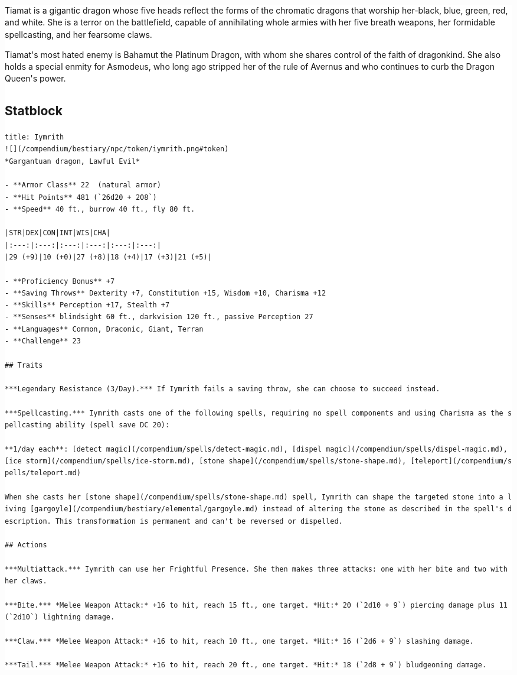 Tiamat is a gigantic dragon whose five heads reflect the forms of the chromatic dragons that worship her-black, blue, green, red, and white. She is a terror on the battlefield, capable of annihilating whole armies with her five breath weapons, her formidable spellcasting, and her fearsome claws.

Tiamat's most hated enemy is Bahamut the Platinum Dragon, with whom she shares control of the faith of dragonkind. She also holds a special enmity for Asmodeus, who long ago stripped her of the rule of Avernus and who continues to curb the Dragon Queen's power.

## Statblock

```ad-statblock
title: Iymrith
![](/compendium/bestiary/npc/token/iymrith.png#token)
*Gargantuan dragon, Lawful Evil*

- **Armor Class** 22  (natural armor)
- **Hit Points** 481 (`26d20 + 208`)
- **Speed** 40 ft., burrow 40 ft., fly 80 ft.

|STR|DEX|CON|INT|WIS|CHA|
|:---:|:---:|:---:|:---:|:---:|:---:|
|29 (+9)|10 (+0)|27 (+8)|18 (+4)|17 (+3)|21 (+5)|

- **Proficiency Bonus** +7
- **Saving Throws** Dexterity +7, Constitution +15, Wisdom +10, Charisma +12
- **Skills** Perception +17, Stealth +7
- **Senses** blindsight 60 ft., darkvision 120 ft., passive Perception 27
- **Languages** Common, Draconic, Giant, Terran
- **Challenge** 23

## Traits

***Legendary Resistance (3/Day).*** If Iymrith fails a saving throw, she can choose to succeed instead.

***Spellcasting.*** Iymrith casts one of the following spells, requiring no spell components and using Charisma as the spellcasting ability (spell save DC 20):

**1/day each**: [detect magic](/compendium/spells/detect-magic.md), [dispel magic](/compendium/spells/dispel-magic.md), [ice storm](/compendium/spells/ice-storm.md), [stone shape](/compendium/spells/stone-shape.md), [teleport](/compendium/spells/teleport.md)

When she casts her [stone shape](/compendium/spells/stone-shape.md) spell, Iymrith can shape the targeted stone into a living [gargoyle](/compendium/bestiary/elemental/gargoyle.md) instead of altering the stone as described in the spell's description. This transformation is permanent and can't be reversed or dispelled.

## Actions

***Multiattack.*** Iymrith can use her Frightful Presence. She then makes three attacks: one with her bite and two with her claws.

***Bite.*** *Melee Weapon Attack:* +16 to hit, reach 15 ft., one target. *Hit:* 20 (`2d10 + 9`) piercing damage plus 11 (`2d10`) lightning damage.

***Claw.*** *Melee Weapon Attack:* +16 to hit, reach 10 ft., one target. *Hit:* 16 (`2d6 + 9`) slashing damage.

***Tail.*** *Melee Weapon Attack:* +16 to hit, reach 20 ft., one target. *Hit:* 18 (`2d8 + 9`) bludgeoning damage.

```